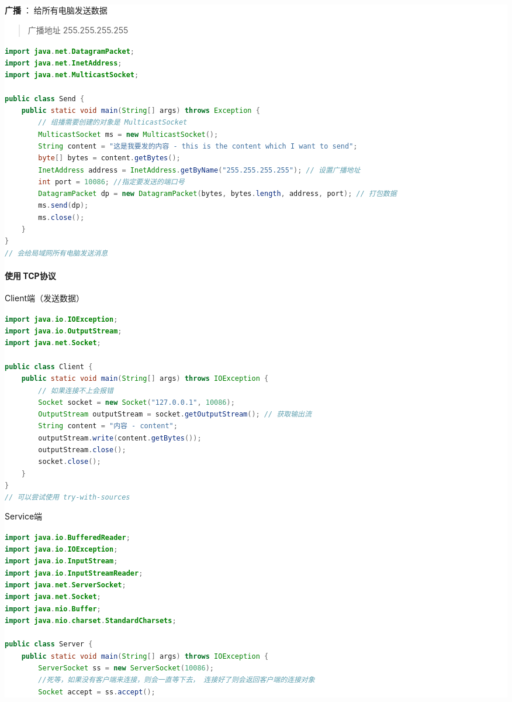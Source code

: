 

**广播** ： 给所有电脑发送数据

> 广播地址 255.255.255.255

```java
import java.net.DatagramPacket;
import java.net.InetAddress;
import java.net.MulticastSocket;

public class Send {
    public static void main(String[] args) throws Exception {
        // 组播需要创建的对象是 MulticastSocket
        MulticastSocket ms = new MulticastSocket();
        String content = "这是我要发的内容 - this is the content which I want to send";
        byte[] bytes = content.getBytes();
        InetAddress address = InetAddress.getByName("255.255.255.255"); // 设置广播地址
        int port = 10086; //指定要发送的端口号
        DatagramPacket dp = new DatagramPacket(bytes, bytes.length, address, port); // 打包数据
        ms.send(dp);
        ms.close();
    }
}
// 会给局域网所有电脑发送消息
```



#### 使用 TCP协议

Client端（发送数据）

```java
import java.io.IOException;
import java.io.OutputStream;
import java.net.Socket;

public class Client {
    public static void main(String[] args) throws IOException {
        // 如果连接不上会报错
        Socket socket = new Socket("127.0.0.1", 10086);
        OutputStream outputStream = socket.getOutputStream(); // 获取输出流
        String content = "内容 - content";
        outputStream.write(content.getBytes());
        outputStream.close();
        socket.close();
    }
}
// 可以尝试使用 try-with-sources
```

Service端

```java
import java.io.BufferedReader;
import java.io.IOException;
import java.io.InputStream;
import java.io.InputStreamReader;
import java.net.ServerSocket;
import java.net.Socket;
import java.nio.Buffer;
import java.nio.charset.StandardCharsets;

public class Server {
    public static void main(String[] args) throws IOException {
        ServerSocket ss = new ServerSocket(10086);
        //死等，如果没有客户端来连接，则会一直等下去， 连接好了则会返回客户端的连接对象
        Socket accept = ss.accept();
```